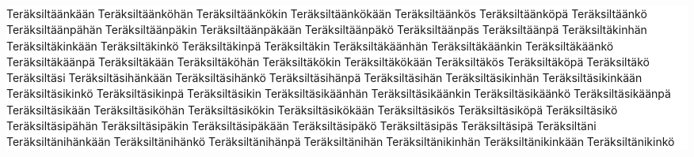 Teräksiltäänkään
Teräksiltäänköhän
Teräksiltäänkökin
Teräksiltäänkökään
Teräksiltäänkös
Teräksiltäänköpä
Teräksiltäänkö
Teräksiltäänpähän
Teräksiltäänpäkin
Teräksiltäänpäkään
Teräksiltäänpäkö
Teräksiltäänpäs
Teräksiltäänpä
Teräksiltäkinhän
Teräksiltäkinkään
Teräksiltäkinkö
Teräksiltäkinpä
Teräksiltäkin
Teräksiltäkäänhän
Teräksiltäkäänkin
Teräksiltäkäänkö
Teräksiltäkäänpä
Teräksiltäkään
Teräksiltäköhän
Teräksiltäkökin
Teräksiltäkökään
Teräksiltäkös
Teräksiltäköpä
Teräksiltäkö
Teräksiltäsi
Teräksiltäsihänkään
Teräksiltäsihänkö
Teräksiltäsihänpä
Teräksiltäsihän
Teräksiltäsikinhän
Teräksiltäsikinkään
Teräksiltäsikinkö
Teräksiltäsikinpä
Teräksiltäsikin
Teräksiltäsikäänhän
Teräksiltäsikäänkin
Teräksiltäsikäänkö
Teräksiltäsikäänpä
Teräksiltäsikään
Teräksiltäsiköhän
Teräksiltäsikökin
Teräksiltäsikökään
Teräksiltäsikös
Teräksiltäsiköpä
Teräksiltäsikö
Teräksiltäsipähän
Teräksiltäsipäkin
Teräksiltäsipäkään
Teräksiltäsipäkö
Teräksiltäsipäs
Teräksiltäsipä
Teräksiltäni
Teräksiltänihänkään
Teräksiltänihänkö
Teräksiltänihänpä
Teräksiltänihän
Teräksiltänikinhän
Teräksiltänikinkään
Teräksiltänikinkö